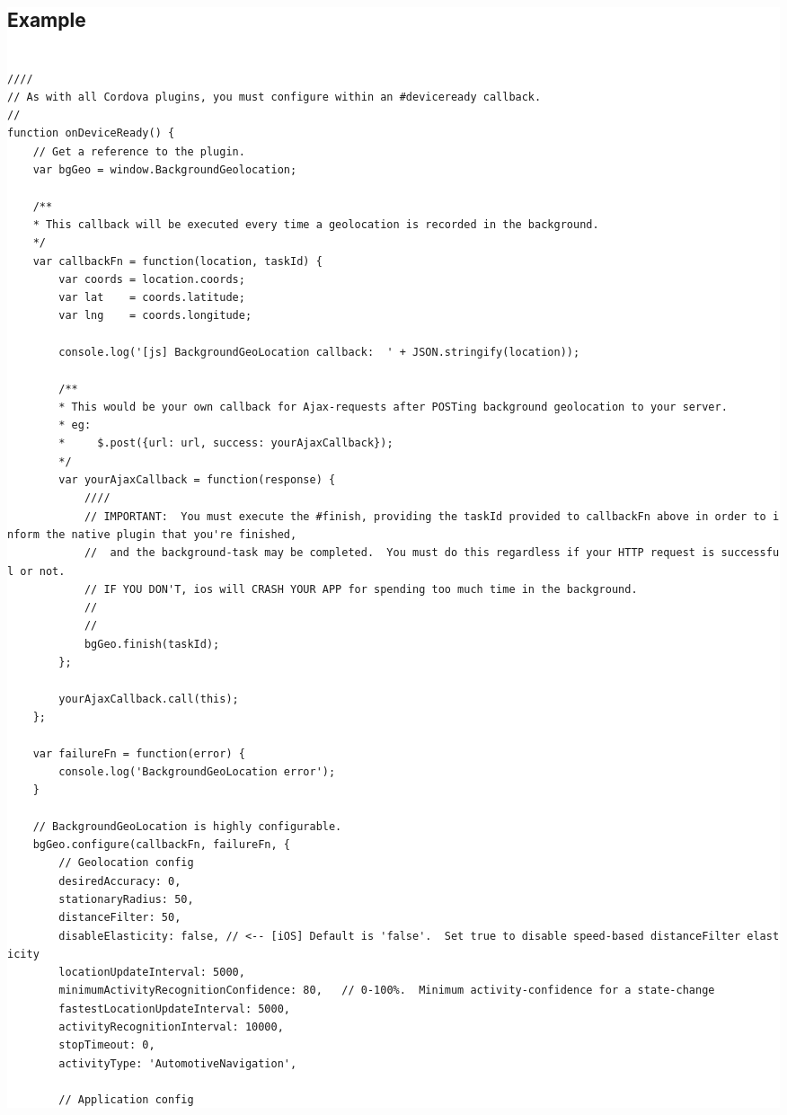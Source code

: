 ## Example

```

////
// As with all Cordova plugins, you must configure within an #deviceready callback.
//
function onDeviceReady() {
    // Get a reference to the plugin.
    var bgGeo = window.BackgroundGeolocation;
    
    /**
    * This callback will be executed every time a geolocation is recorded in the background.
    */
    var callbackFn = function(location, taskId) {
        var coords = location.coords;
        var lat    = coords.latitude;
        var lng    = coords.longitude;
        
        console.log('[js] BackgroundGeoLocation callback:  ' + JSON.stringify(location));

        /**
        * This would be your own callback for Ajax-requests after POSTing background geolocation to your server.
        * eg:  
        *     $.post({url: url, success: yourAjaxCallback});
        */
        var yourAjaxCallback = function(response) {
            ////
            // IMPORTANT:  You must execute the #finish, providing the taskId provided to callbackFn above in order to inform the native plugin that you're finished,
            //  and the background-task may be completed.  You must do this regardless if your HTTP request is successful or not.
            // IF YOU DON'T, ios will CRASH YOUR APP for spending too much time in the background.
            //
            //
            bgGeo.finish(taskId);
        };

        yourAjaxCallback.call(this);
    };

    var failureFn = function(error) {
        console.log('BackgroundGeoLocation error');
    }

    // BackgroundGeoLocation is highly configurable.
    bgGeo.configure(callbackFn, failureFn, {
        // Geolocation config
        desiredAccuracy: 0,
        stationaryRadius: 50,
        distanceFilter: 50,
        disableElasticity: false, // <-- [iOS] Default is 'false'.  Set true to disable speed-based distanceFilter elasticity
        locationUpdateInterval: 5000,
        minimumActivityRecognitionConfidence: 80,   // 0-100%.  Minimum activity-confidence for a state-change 
        fastestLocationUpdateInterval: 5000,
        activityRecognitionInterval: 10000,
        stopTimeout: 0,
        activityType: 'AutomotiveNavigation',

        // Application config
```